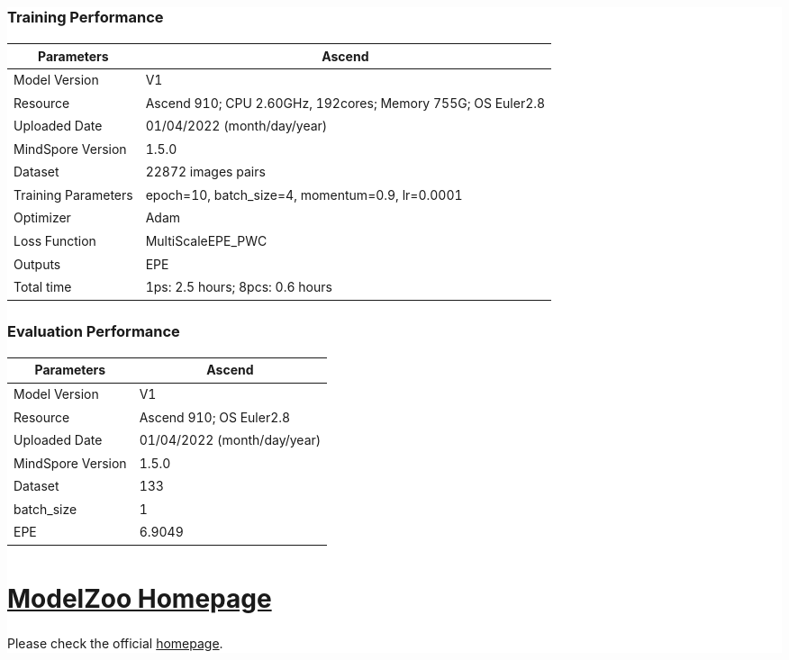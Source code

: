 ### Training Performance

| Parameters                 | Ascend
| -------------------------- | ----------------------------------------------------------
| Model Version              | V1
| Resource                   | Ascend 910; CPU 2.60GHz, 192cores; Memory 755G; OS Euler2.8
| Uploaded Date              | 01/04/2022 (month/day/year)
| MindSpore Version          | 1.5.0
| Dataset                    | 22872 images pairs
| Training Parameters        | epoch=10, batch_size=4, momentum=0.9, lr=0.0001
| Optimizer                  | Adam
| Loss Function              | MultiScaleEPE_PWC
| Outputs                    | EPE
| Total time                 | 1ps: 2.5 hours; 8pcs: 0.6 hours

### Evaluation Performance

| Parameters          | Ascend
| ------------------- | -----------------------------
| Model Version       | V1
| Resource            | Ascend 910; OS Euler2.8
| Uploaded Date       | 01/04/2022 (month/day/year)
| MindSpore Version   | 1.5.0
| Dataset             | 133
| batch_size          | 1
| EPE                 | 6.9049

# [ModelZoo Homepage](#contents)

Please check the official [homepage](https://gitee.com/mindspore/models).
